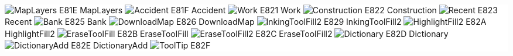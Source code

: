  </tr>
<tr><td><img src="images/segoe-mdl/E81E.png" width="32" height="32" alt="MapLayers" /></td>
  <td>E81E</td>
  <td>MapLayers</td>
 </tr>
<tr><td><img src="images/segoe-mdl/E81F.png" width="32" height="32" alt="Accident" /></td>
  <td>E81F</td>
  <td>Accident</td>
 </tr>
<tr><td><img src="images/segoe-mdl/E821.png" width="32" height="32" alt="Work" /></td>
  <td>E821</td>
  <td>Work</td>
 </tr>
<tr><td><img src="images/segoe-mdl/E822.png" width="32" height="32" alt="Construction" /></td>
  <td>E822</td>
  <td>Construction</td>
 </tr>
<tr><td><img src="images/segoe-mdl/E823.png" width="32" height="32" alt="Recent" /></td>
  <td>E823</td>
  <td>Recent</td>
 </tr>
<tr><td><img src="images/segoe-mdl/E825.png" width="32" height="32" alt="Bank" /></td>
  <td>E825</td>
  <td>Bank</td>
 </tr>
<tr><td><img src="images/segoe-mdl/E826.png" width="32" height="32" alt="DownloadMap" /></td>
  <td>E826</td>
  <td>DownloadMap</td>
 </tr>
<tr><td><img src="images/segoe-mdl/E829.png" width="32" height="32" alt="InkingToolFill2" /></td>
  <td>E829</td>
  <td>InkingToolFill2</td>
 </tr>
<tr><td><img src="images/segoe-mdl/E82A.png" width="32" height="32" alt="HighlightFill2" /></td>
  <td>E82A</td>
  <td>HighlightFill2</td>
 </tr>
<tr><td><img src="images/segoe-mdl/E82B.png" width="32" height="32" alt="EraseToolFill" /></td>
  <td>E82B</td>
  <td>EraseToolFill</td>
 </tr>
<tr><td><img src="images/segoe-mdl/E82C.png" width="32" height="32" alt="EraseToolFill2" /></td>
  <td>E82C</td>
  <td>EraseToolFill2</td>
 </tr>
<tr><td><img src="images/segoe-mdl/E82D.png" width="32" height="32" alt="Dictionary" /></td>
  <td>E82D</td>
  <td>Dictionary</td>
 </tr>
<tr><td><img src="images/segoe-mdl/E82E.png" width="32" height="32" alt="DictionaryAdd" /></td>
  <td>E82E</td>
  <td>DictionaryAdd</td>
 </tr>
<tr><td><img src="images/segoe-mdl/E82F.png" width="32" height="32" alt="ToolTip" /></td>
  <td>E82F</td>
